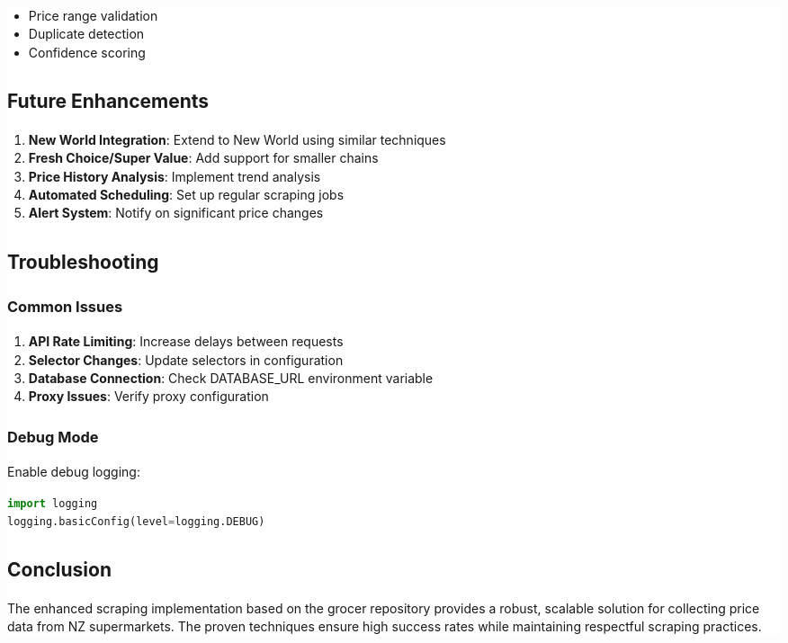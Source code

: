 - Price range validation
- Duplicate detection
- Confidence scoring

## Future Enhancements

1. **New World Integration**: Extend to New World using similar techniques
2. **Fresh Choice/Super Value**: Add support for smaller chains
3. **Price History Analysis**: Implement trend analysis
4. **Automated Scheduling**: Set up regular scraping jobs
5. **Alert System**: Notify on significant price changes

## Troubleshooting

### Common Issues

1. **API Rate Limiting**: Increase delays between requests
2. **Selector Changes**: Update selectors in configuration
3. **Database Connection**: Check DATABASE_URL environment variable
4. **Proxy Issues**: Verify proxy configuration

### Debug Mode

Enable debug logging:

```python
import logging
logging.basicConfig(level=logging.DEBUG)
```

## Conclusion

The enhanced scraping implementation based on the grocer repository provides a robust, scalable solution for collecting price data from NZ supermarkets. The proven techniques ensure high success rates while maintaining respectful scraping practices.
